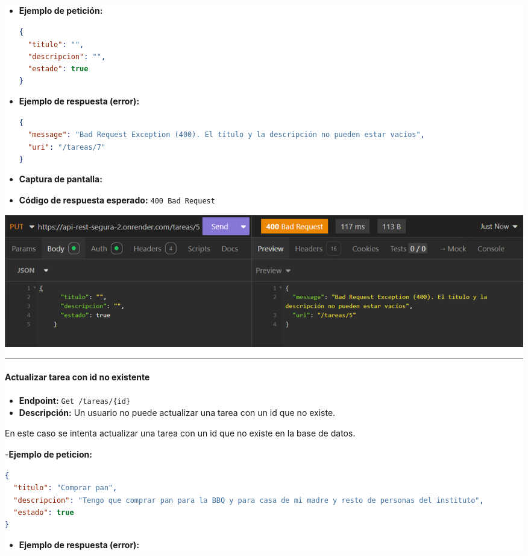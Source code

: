 - **Ejemplo de petición:**

    ```json
    {
      "titulo": "",
      "descripcion": "",
      "estado": true
    }
    ```

- **Ejemplo de respuesta (error):**

    ```json
    {
      "message": "Bad Request Exception (400). El título y la descripción no pueden estar vacíos",
      "uri": "/tareas/7"
    }
    ```

- **Captura de pantalla:**
- **Código de respuesta esperado:** `400 Bad Request`

![actualizar tarea con campos vacios](../../screenshot/render/task_render/011_actualizarTareasCamposVacios.png "actualizar tarea con campos vacios")

---

#### Actualizar tarea con id no existente

- **Endpoint:** `Get /tareas/{id}`
- **Descripción:** Un usuario no puede actualizar una tarea con un id que no existe.

En este caso se intenta actualizar una tarea con un id que no existe en la base de datos.

-**Ejemplo de peticion:**

```json
{
  "titulo": "Comprar pan",
  "descripcion": "Tengo que comprar pan para la BBQ y para casa de mi madre y resto de personas del instituto",
  "estado": true
}
```

- **Ejemplo de respuesta (error):**
